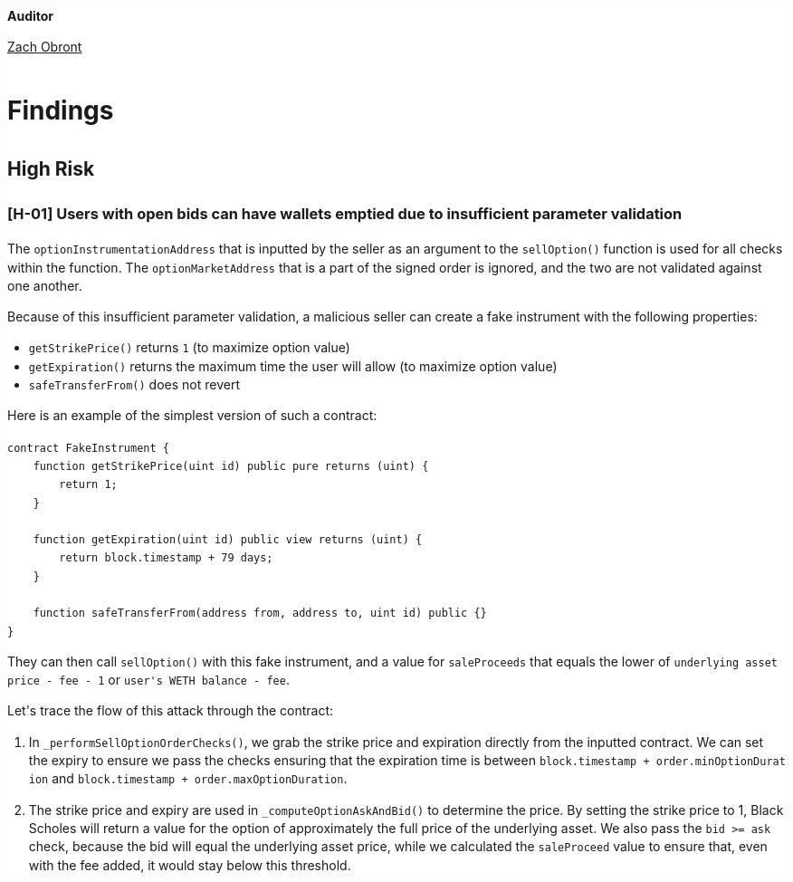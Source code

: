 **Auditor**

[Zach Obront](https://twitter.com/zachobront)

# Findings

## High Risk

### [H-01] Users with open bids can have wallets emptied due to insufficient parameter validation

The `optionInstrumentationAddress` that is inputted by the seller as an argument to the `sellOption()` function is used for all checks within the function. The `optionMarketAddress` that is a part of the signed order is ignored, and the two are not validated against one another.

Because of this insufficient parameter validation, a malicious seller can create a fake instrument with the following properties:

- `getStrikePrice()` returns `1` (to maximize option value)
- `getExpiration()` returns the maximum time the user will allow (to maximize option value)
- `safeTransferFrom()` does not revert

Here is an example of the simplest version of such a contract:

```solidity
contract FakeInstrument {
    function getStrikePrice(uint id) public pure returns (uint) {
        return 1;
    }

    function getExpiration(uint id) public view returns (uint) {
        return block.timestamp + 79 days;
    }

    function safeTransferFrom(address from, address to, uint id) public {}
}
```

They can then call `sellOption()` with this fake instrument, and a value for `saleProceeds` that equals the lower of `underlying asset price - fee - 1` or `user's WETH balance - fee`.

Let's trace the flow of this attack through the contract:

1. In `_performSellOptionOrderChecks()`, we grab the strike price and expiration directly from the inputted contract. We can set the expiry to ensure we pass the checks ensuring that the expiration time is between `block.timestamp + order.minOptionDuration` and `block.timestamp + order.maxOptionDuration`.

2. The strike price and expiry are used in `_computeOptionAskAndBid()` to determine the price. By setting the strike price to 1, Black Scholes will return a value for the option of approximately the full price of the underlying asset. We also pass the `bid >= ask` check, because the bid will equal the underlying asset price, while we calculated the `saleProceed` value to ensure that, even with the fee added, it would stay below this threshold.
